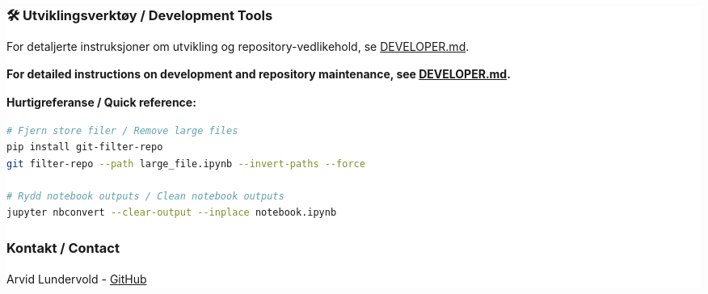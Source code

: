 ### 🛠️ Utviklingsverktøy / Development Tools

For detaljerte instruksjoner om utvikling og repository-vedlikehold, se [DEVELOPER.md](DEVELOPER.md).

**For detailed instructions on development and repository maintenance, see [DEVELOPER.md](DEVELOPER.md).**

**Hurtigreferanse / Quick reference:**
```bash
# Fjern store filer / Remove large files
pip install git-filter-repo
git filter-repo --path large_file.ipynb --invert-paths --force

# Rydd notebook outputs / Clean notebook outputs
jupyter nbconvert --clear-output --inplace notebook.ipynb
```

### Kontakt / Contact

Arvid Lundervold - [GitHub](https://github.com/arvid)

